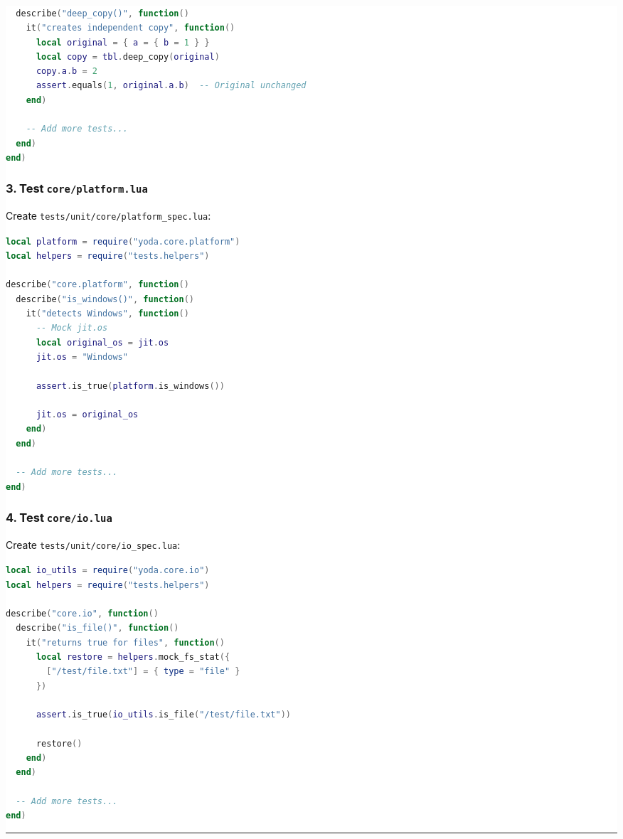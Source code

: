 ```lua
  describe("deep_copy()", function()
    it("creates independent copy", function()
      local original = { a = { b = 1 } }
      local copy = tbl.deep_copy(original)
      copy.a.b = 2
      assert.equals(1, original.a.b)  -- Original unchanged
    end)
    
    -- Add more tests...
  end)
end)
```

### 3. Test `core/platform.lua`
Create `tests/unit/core/platform_spec.lua`:

```lua
local platform = require("yoda.core.platform")
local helpers = require("tests.helpers")

describe("core.platform", function()
  describe("is_windows()", function()
    it("detects Windows", function()
      -- Mock jit.os
      local original_os = jit.os
      jit.os = "Windows"
      
      assert.is_true(platform.is_windows())
      
      jit.os = original_os
    end)
  end)
  
  -- Add more tests...
end)
```

### 4. Test `core/io.lua`
Create `tests/unit/core/io_spec.lua`:

```lua
local io_utils = require("yoda.core.io")
local helpers = require("tests.helpers")

describe("core.io", function()
  describe("is_file()", function()
    it("returns true for files", function()
      local restore = helpers.mock_fs_stat({
        ["/test/file.txt"] = { type = "file" }
      })
      
      assert.is_true(io_utils.is_file("/test/file.txt"))
      
      restore()
    end)
  end)
  
  -- Add more tests...
end)
```

---